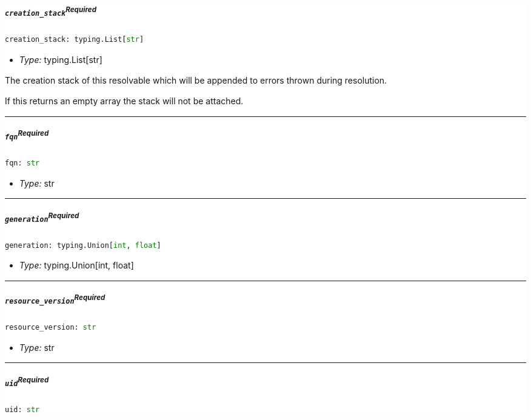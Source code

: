 
##### `creation_stack`<sup>Required</sup> <a name="creation_stack" id="@cdktf/provider-kubernetes.resourceQuota.ResourceQuotaMetadataOutputReference.property.creationStack"></a>

```python
creation_stack: typing.List[str]
```

- *Type:* typing.List[str]

The creation stack of this resolvable which will be appended to errors thrown during resolution.

If this returns an empty array the stack will not be attached.

---

##### `fqn`<sup>Required</sup> <a name="fqn" id="@cdktf/provider-kubernetes.resourceQuota.ResourceQuotaMetadataOutputReference.property.fqn"></a>

```python
fqn: str
```

- *Type:* str

---

##### `generation`<sup>Required</sup> <a name="generation" id="@cdktf/provider-kubernetes.resourceQuota.ResourceQuotaMetadataOutputReference.property.generation"></a>

```python
generation: typing.Union[int, float]
```

- *Type:* typing.Union[int, float]

---

##### `resource_version`<sup>Required</sup> <a name="resource_version" id="@cdktf/provider-kubernetes.resourceQuota.ResourceQuotaMetadataOutputReference.property.resourceVersion"></a>

```python
resource_version: str
```

- *Type:* str

---

##### `uid`<sup>Required</sup> <a name="uid" id="@cdktf/provider-kubernetes.resourceQuota.ResourceQuotaMetadataOutputReference.property.uid"></a>

```python
uid: str
```
